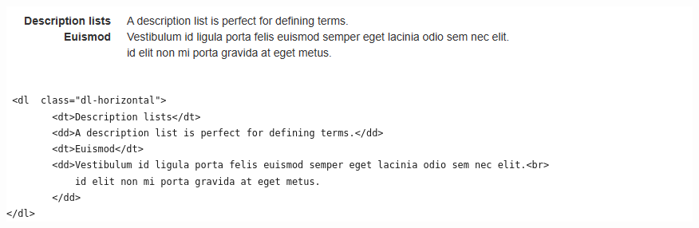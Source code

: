![](images/WEBRESOURCEd9169ecc86e30b9936a479ddef1e4d9a截图.png)

```
 <dl  class="dl-horizontal">
        <dt>Description lists</dt>
        <dd>A description list is perfect for defining terms.</dd>
        <dt>Euismod</dt>
        <dd>Vestibulum id ligula porta felis euismod semper eget lacinia odio sem nec elit.<br>
            id elit non mi porta gravida at eget metus.
        </dd>
</dl>
```
